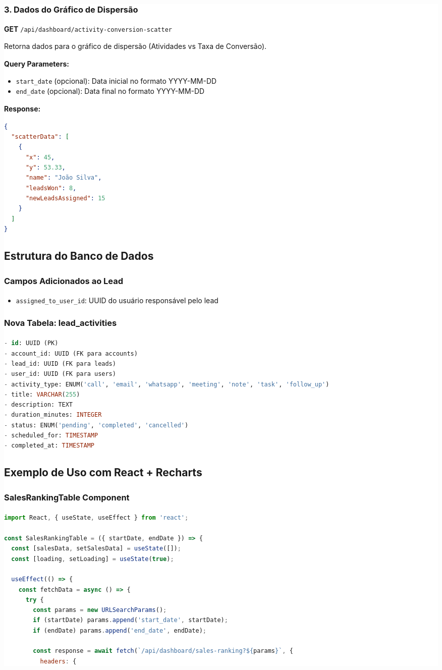 ### 3. Dados do Gráfico de Dispersão
**GET** `/api/dashboard/activity-conversion-scatter`

Retorna dados para o gráfico de dispersão (Atividades vs Taxa de Conversão).

**Query Parameters:**
- `start_date` (opcional): Data inicial no formato YYYY-MM-DD
- `end_date` (opcional): Data final no formato YYYY-MM-DD

**Response:**
```json
{
  "scatterData": [
    {
      "x": 45,
      "y": 53.33,
      "name": "João Silva",
      "leadsWon": 8,
      "newLeadsAssigned": 15
    }
  ]
}
```

## Estrutura do Banco de Dados

### Campos Adicionados ao Lead
- `assigned_to_user_id`: UUID do usuário responsável pelo lead

### Nova Tabela: lead_activities
```sql
- id: UUID (PK)
- account_id: UUID (FK para accounts)
- lead_id: UUID (FK para leads)
- user_id: UUID (FK para users)
- activity_type: ENUM('call', 'email', 'whatsapp', 'meeting', 'note', 'task', 'follow_up')
- title: VARCHAR(255)
- description: TEXT
- duration_minutes: INTEGER
- status: ENUM('pending', 'completed', 'cancelled')
- scheduled_for: TIMESTAMP
- completed_at: TIMESTAMP
```

## Exemplo de Uso com React + Recharts

### SalesRankingTable Component
```jsx
import React, { useState, useEffect } from 'react';

const SalesRankingTable = ({ startDate, endDate }) => {
  const [salesData, setSalesData] = useState([]);
  const [loading, setLoading] = useState(true);

  useEffect(() => {
    const fetchData = async () => {
      try {
        const params = new URLSearchParams();
        if (startDate) params.append('start_date', startDate);
        if (endDate) params.append('end_date', endDate);

        const response = await fetch(`/api/dashboard/sales-ranking?${params}`, {
          headers: {
```